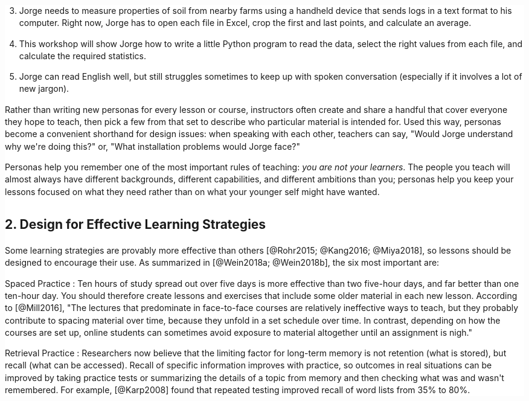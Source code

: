3.  Jorge needs to measure properties of soil from nearby farms using a
    handheld device that sends logs in a text format to his computer.
    Right now, Jorge has to open each file in Excel, crop the first and
    last points, and calculate an average.

4.  This workshop will show Jorge how to write a little Python program
    to read the data, select the right values from each file, and
    calculate the required statistics.

5.  Jorge can read English well, but still struggles sometimes to keep
    up with spoken conversation (especially if it involves a lot of new
    jargon).

Rather than writing new personas for every lesson or course, instructors
often create and share a handful that cover everyone they hope to teach,
then pick a few from that set to describe who particular material is
intended for. Used this way, personas become a convenient shorthand for
design issues: when speaking with each other, teachers can say, "Would
Jorge understand why we're doing this?" or, "What installation problems
would Jorge face?"

Personas help you remember one of the most important rules of teaching:
*you are not your learners*. The people you teach will almost always
have different backgrounds, different capabilities, and different
ambitions than you; personas help you keep your lessons focused on what
they need rather than on what your younger self might have wanted.

## 2. Design for Effective Learning Strategies

Some learning strategies are provably more effective than others
[@Rohr2015; @Kang2016; @Miya2018], so lessons should be designed to
encourage their use. As summarized in [@Wein2018a; @Wein2018b], the six
most important are:

Spaced Practice
:   Ten hours of study spread out over five days is more effective than
    two five-hour days, and far better than one ten-hour day. You should
    therefore create lessons and exercises that include some older
    material in each new lesson. According to [@Mill2016], "The lectures
    that predominate in face-to-face courses are relatively ineffective
    ways to teach, but they probably contribute to spacing material over
    time, because they unfold in a set schedule over time. In contrast,
    depending on how the courses are set up, online students can
    sometimes avoid exposure to material altogether until an assignment
    is nigh."

Retrieval Practice
:   Researchers now believe that the limiting factor for long-term
    memory is not retention (what is stored), but recall (what can be
    accessed). Recall of specific information improves with practice, so
    outcomes in real situations can be improved by taking practice tests
    or summarizing the details of a topic from memory and then checking
    what was and wasn't remembered. For example, [@Karp2008] found that
    repeated testing improved recall of word lists from 35% to 80%.
